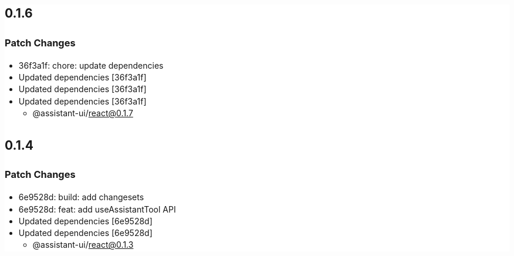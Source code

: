 ## 0.1.6

### Patch Changes

- 36f3a1f: chore: update dependencies
- Updated dependencies [36f3a1f]
- Updated dependencies [36f3a1f]
- Updated dependencies [36f3a1f]
  - @assistant-ui/react@0.1.7

## 0.1.4

### Patch Changes

- 6e9528d: build: add changesets
- 6e9528d: feat: add useAssistantTool API
- Updated dependencies [6e9528d]
- Updated dependencies [6e9528d]
  - @assistant-ui/react@0.1.3

